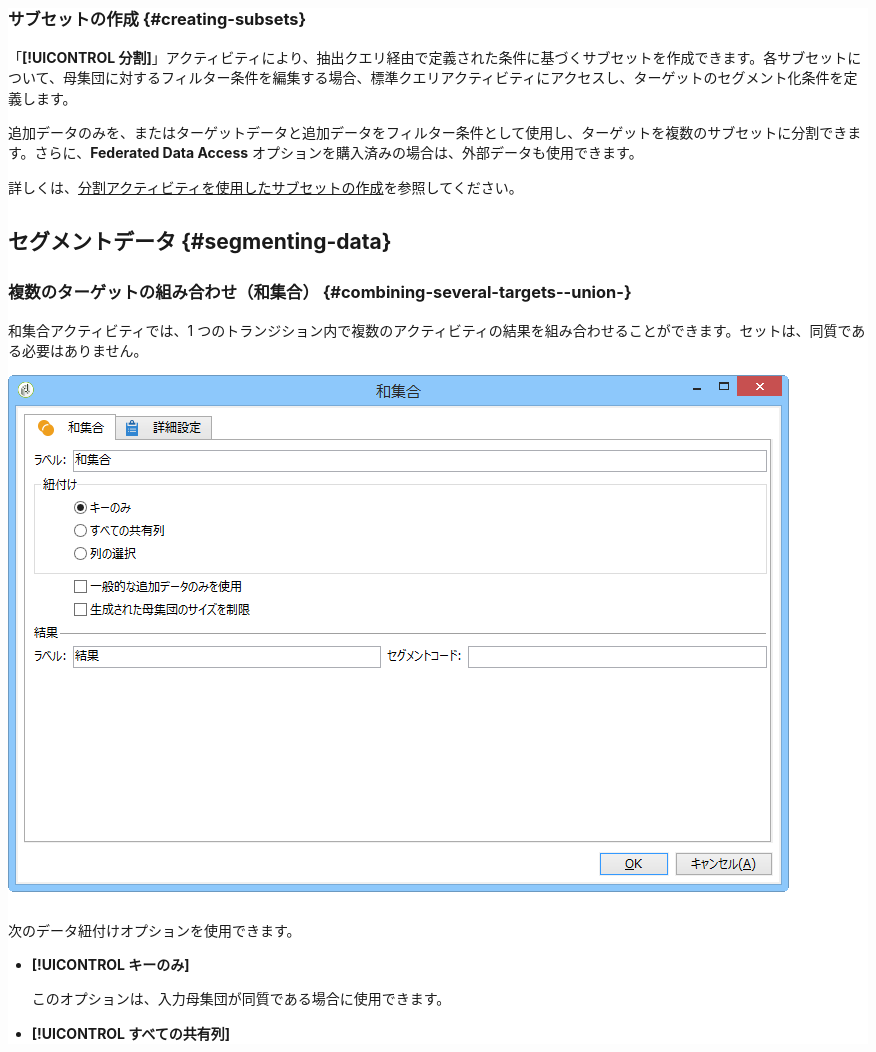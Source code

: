 ### サブセットの作成 {#creating-subsets}

「**[!UICONTROL 分割]**」アクティビティにより、抽出クエリ経由で定義された条件に基づくサブセットを作成できます。各サブセットについて、母集団に対するフィルター条件を編集する場合、標準クエリアクティビティにアクセスし、ターゲットのセグメント化条件を定義します。

追加データのみを、またはターゲットデータと追加データをフィルター条件として使用し、ターゲットを複数のサブセットに分割できます。さらに、**Federated Data Access** オプションを購入済みの場合は、外部データも使用できます。

詳しくは、[分割アクティビティを使用したサブセットの作成](#creating-subsets-using-the-split-activity)を参照してください。

## セグメントデータ {#segmenting-data}

### 複数のターゲットの組み合わせ（和集合）  {#combining-several-targets--union-}

和集合アクティビティでは、1 つのトランジション内で複数のアクティビティの結果を組み合わせることができます。セットは、同質である必要はありません。

![](assets/join_reconciliation_options.png)

次のデータ紐付けオプションを使用できます。

* **[!UICONTROL キーのみ]**

  このオプションは、入力母集団が同質である場合に使用できます。

* **[!UICONTROL すべての共有列]**
